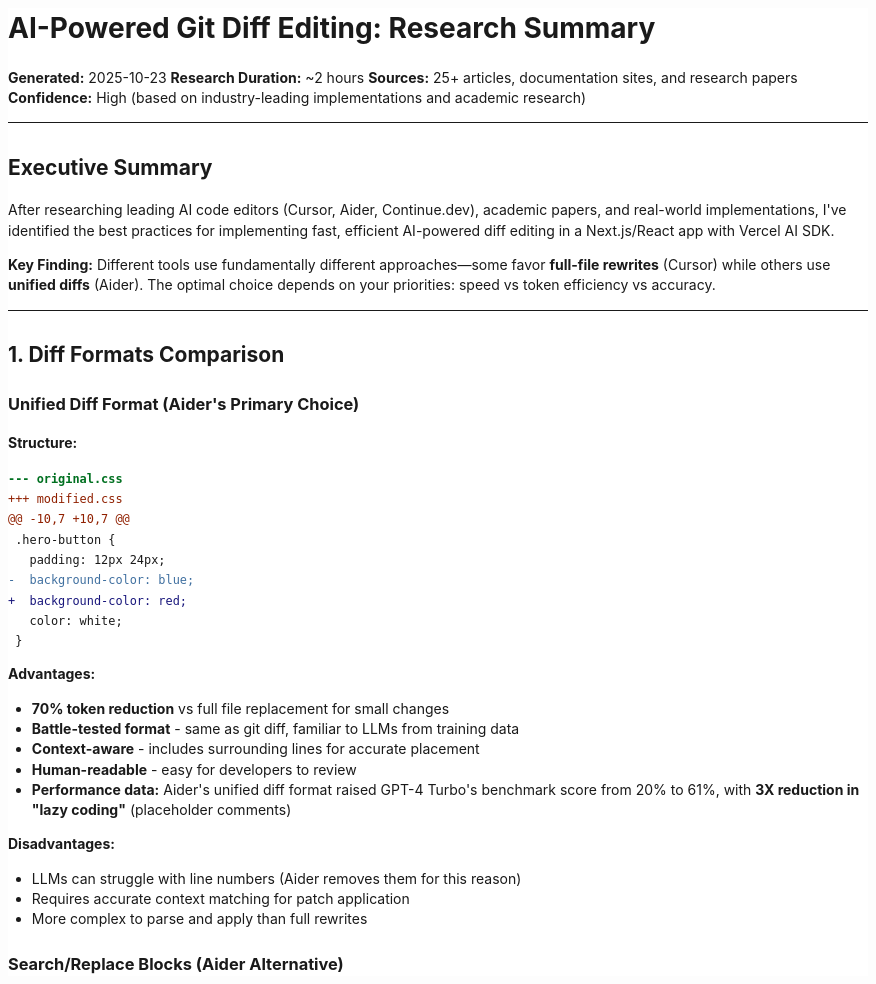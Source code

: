# AI-Powered Git Diff Editing: Research Summary

**Generated:** 2025-10-23
**Research Duration:** ~2 hours
**Sources:** 25+ articles, documentation sites, and research papers
**Confidence:** High (based on industry-leading implementations and academic research)

---

## Executive Summary

After researching leading AI code editors (Cursor, Aider, Continue.dev), academic papers, and real-world implementations, I've identified the best practices for implementing fast, efficient AI-powered diff editing in a Next.js/React app with Vercel AI SDK.

**Key Finding:** Different tools use fundamentally different approaches—some favor **full-file rewrites** (Cursor) while others use **unified diffs** (Aider). The optimal choice depends on your priorities: speed vs token efficiency vs accuracy.

---

## 1. Diff Formats Comparison

### Unified Diff Format (Aider's Primary Choice)

**Structure:**
```diff
--- original.css
+++ modified.css
@@ -10,7 +10,7 @@
 .hero-button {
   padding: 12px 24px;
-  background-color: blue;
+  background-color: red;
   color: white;
 }
```

**Advantages:**
- **70% token reduction** vs full file replacement for small changes
- **Battle-tested format** - same as git diff, familiar to LLMs from training data
- **Context-aware** - includes surrounding lines for accurate placement
- **Human-readable** - easy for developers to review
- **Performance data:** Aider's unified diff format raised GPT-4 Turbo's benchmark score from 20% to 61%, with **3X reduction in "lazy coding"** (placeholder comments)

**Disadvantages:**
- LLMs can struggle with line numbers (Aider removes them for this reason)
- Requires accurate context matching for patch application
- More complex to parse and apply than full rewrites

### Search/Replace Blocks (Aider Alternative)

